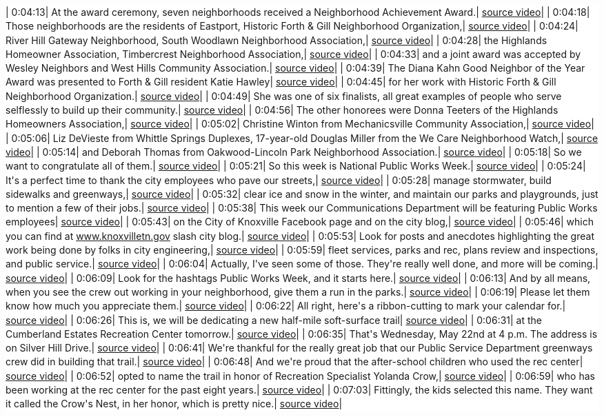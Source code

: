 | 0:04:13| At the award ceremony, seven neighborhoods received a Neighborhood Achievement Award.| [source video](https://archive.org/details/CityCouncilR265190521?start=253)|
| 0:04:18| Those neighborhoods are the residents of Eastport, Historic Forth & Gill Neighborhood Organization,| [source video](https://archive.org/details/CityCouncilR265190521?start=258)|
| 0:04:24| River Hill Gateway Neighborhood, South Woodlawn Neighborhood Association,| [source video](https://archive.org/details/CityCouncilR265190521?start=264)|
| 0:04:28| the Highlands Homeowner Association, Timbercrest Neighborhood Association,| [source video](https://archive.org/details/CityCouncilR265190521?start=268)|
| 0:04:33| and a joint award was accepted by Wesley Neighbors and West Hills Community Association.| [source video](https://archive.org/details/CityCouncilR265190521?start=273)|
| 0:04:39| The Diana Kahn Good Neighbor of the Year Award was presented to Forth & Gill resident Katie Hawley| [source video](https://archive.org/details/CityCouncilR265190521?start=279)|
| 0:04:45| for her work with Historic Forth & Gill Neighborhood Organization.| [source video](https://archive.org/details/CityCouncilR265190521?start=285)|
| 0:04:49| She was one of six finalists, all great examples of people who serve selflessly to build up their community.| [source video](https://archive.org/details/CityCouncilR265190521?start=289)|
| 0:04:56| The other honorees were Donna Teeters of the Highlands Homeowners Association,| [source video](https://archive.org/details/CityCouncilR265190521?start=296)|
| 0:05:02| Christine Winton from Mechanicsville Community Association,| [source video](https://archive.org/details/CityCouncilR265190521?start=302)|
| 0:05:06| Liz DeVieste from Whittle Springs Duplexes, 17-year-old Douglas Miller from the We Care Neighborhood Watch,| [source video](https://archive.org/details/CityCouncilR265190521?start=306)|
| 0:05:14| and Deborah Thomas from Oakwood-Lincoln Park Neighborhood Association.| [source video](https://archive.org/details/CityCouncilR265190521?start=314)|
| 0:05:18| So we want to congratulate all of them.| [source video](https://archive.org/details/CityCouncilR265190521?start=318)|
| 0:05:21| So this week is National Public Works Week.| [source video](https://archive.org/details/CityCouncilR265190521?start=321)|
| 0:05:24| It's a perfect time to thank the city employees who pave our streets,| [source video](https://archive.org/details/CityCouncilR265190521?start=324)|
| 0:05:28| manage stormwater, build sidewalks and greenways,| [source video](https://archive.org/details/CityCouncilR265190521?start=328)|
| 0:05:32| clear ice and snow in the winter, and maintain our parks and playgrounds, just to mention a few of their jobs.| [source video](https://archive.org/details/CityCouncilR265190521?start=332)|
| 0:05:38| This week our Communications Department will be featuring Public Works employees| [source video](https://archive.org/details/CityCouncilR265190521?start=338)|
| 0:05:43| on the City of Knoxville Facebook page and on the city blog,| [source video](https://archive.org/details/CityCouncilR265190521?start=343)|
| 0:05:46| which you can find at www.knoxvilletn.gov slash city blog.| [source video](https://archive.org/details/CityCouncilR265190521?start=346)|
| 0:05:53| Look for posts and anecdotes highlighting the great work being done by folks in city engineering,| [source video](https://archive.org/details/CityCouncilR265190521?start=353)|
| 0:05:59| fleet services, parks and rec, plans review and inspections, and public service.| [source video](https://archive.org/details/CityCouncilR265190521?start=359)|
| 0:06:04| Actually, I've seen some of those. They're really well done, and more will be coming.| [source video](https://archive.org/details/CityCouncilR265190521?start=364)|
| 0:06:09| Look for the hashtags Public Works Week, and it starts here.| [source video](https://archive.org/details/CityCouncilR265190521?start=369)|
| 0:06:13| And by all means, when you see the crew out working in your neighborhood, give them a run in the parks.| [source video](https://archive.org/details/CityCouncilR265190521?start=373)|
| 0:06:19| Please let them know how much you appreciate them.| [source video](https://archive.org/details/CityCouncilR265190521?start=379)|
| 0:06:22| All right, here's a ribbon-cutting to mark your calendar for.| [source video](https://archive.org/details/CityCouncilR265190521?start=382)|
| 0:06:26| This is, we will be dedicating a new half-mile soft-surface trail| [source video](https://archive.org/details/CityCouncilR265190521?start=386)|
| 0:06:31| at the Cumberland Estates Recreation Center tomorrow.| [source video](https://archive.org/details/CityCouncilR265190521?start=391)|
| 0:06:35| That's Wednesday, May 22nd at 4 p.m. The address is on Silver Hill Drive.| [source video](https://archive.org/details/CityCouncilR265190521?start=395)|
| 0:06:41| We're thankful for the really great job that our Public Service Department greenways crew did in building that trail.| [source video](https://archive.org/details/CityCouncilR265190521?start=401)|
| 0:06:48| And we're proud that the after-school children who used the rec center| [source video](https://archive.org/details/CityCouncilR265190521?start=408)|
| 0:06:52| opted to name the trail in honor of Recreation Specialist Yolanda Crow,| [source video](https://archive.org/details/CityCouncilR265190521?start=412)|
| 0:06:59| who has been working at the rec center for the past eight years.| [source video](https://archive.org/details/CityCouncilR265190521?start=419)|
| 0:07:03| Fittingly, the kids selected this name. They want it called the Crow's Nest, in her honor, which is pretty nice.| [source video](https://archive.org/details/CityCouncilR265190521?start=423)|
